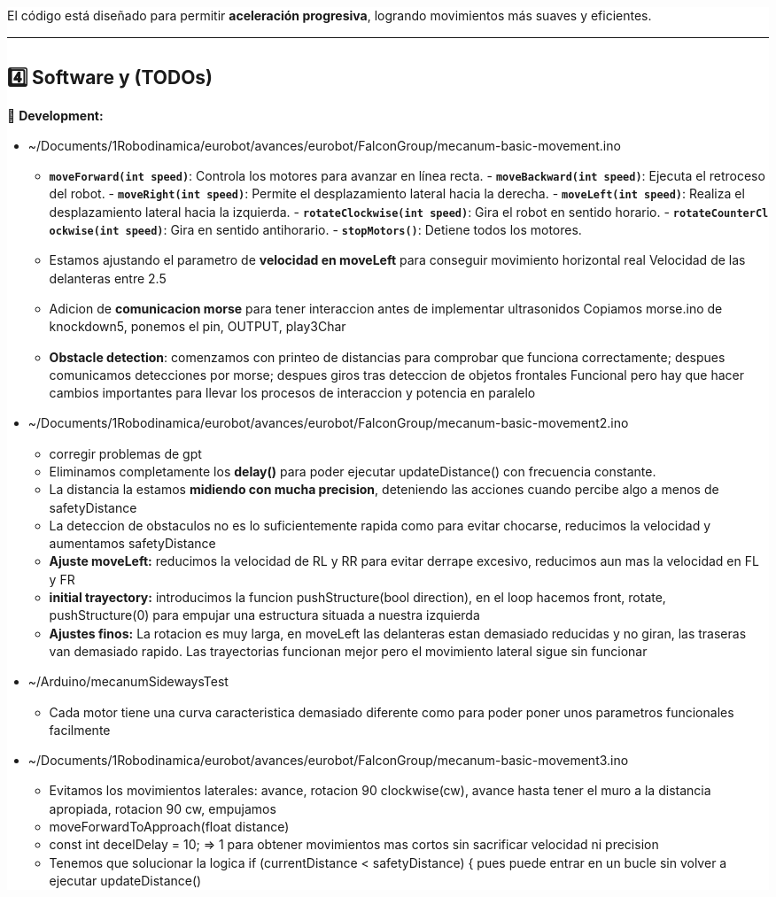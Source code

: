 El código está diseñado para permitir **aceleración progresiva**, logrando movimientos más suaves y eficientes.

---

## **4️⃣ Software y (TODOs)**
🔹 **Development:**
- ~/Documents/1Robodinamica/eurobot/avances/eurobot/FalconGroup/mecanum-basic-movement.ino
	- **`moveForward(int speed)`**: Controla los motores para avanzar en línea recta. - **`moveBackward(int speed)`**: Ejecuta el retroceso del robot. - **`moveRight(int speed)`**: Permite el desplazamiento lateral hacia la derecha. - **`moveLeft(int speed)`**: Realiza el desplazamiento lateral hacia la izquierda. - **`rotateClockwise(int speed)`**: Gira el robot en sentido horario. - **`rotateCounterClockwise(int speed)`**: Gira en sentido antihorario. - **`stopMotors()`**: Detiene todos los motores.  
	- Estamos ajustando el parametro de **velocidad en moveLeft** para conseguir movimiento horizontal real
		Velocidad de las delanteras entre 2.5
	- Adicion de **comunicacion morse** para tener interaccion antes de implementar ultrasonidos
		Copiamos morse.ino de knockdown5, ponemos el pin, OUTPUT, play3Char
	
	- **Obstacle detection**: comenzamos con printeo de distancias para comprobar que funciona correctamente; despues comunicamos detecciones por morse;
		despues giros tras deteccion de objetos frontales
		Funcional pero hay que hacer cambios importantes para llevar los procesos de interaccion y potencia en paralelo

- ~/Documents/1Robodinamica/eurobot/avances/eurobot/FalconGroup/mecanum-basic-movement2.ino		
	- corregir problemas de gpt
	- Eliminamos completamente los **delay()** para poder ejecutar updateDistance() con frecuencia constante.
	- La distancia la estamos **midiendo con mucha precision**, deteniendo las acciones cuando percibe algo a menos de safetyDistance
	- La deteccion de obstaculos no es lo suficientemente rapida como para evitar chocarse, reducimos la velocidad y aumentamos safetyDistance
	- **Ajuste moveLeft:** reducimos la velocidad de RL y RR para evitar derrape excesivo, reducimos aun mas la velocidad en FL y FR
	- **initial trayectory:** introducimos la funcion pushStructure(bool direction), en el loop hacemos front, rotate, pushStructure(0) para empujar una estructura situada a nuestra izquierda
	- **Ajustes finos:** La rotacion es muy larga, en moveLeft las delanteras estan demasiado reducidas y no giran, las traseras van demasiado rapido.
		Las trayectorias funcionan mejor pero el movimiento lateral sigue sin funcionar
		
- ~/Arduino/mecanumSidewaysTest
	- Cada motor tiene una curva caracteristica demasiado diferente como para poder poner unos parametros funcionales facilmente
	
- ~/Documents/1Robodinamica/eurobot/avances/eurobot/FalconGroup/mecanum-basic-movement3.ino		

	- Evitamos los movimientos laterales: avance, rotacion 90 clockwise(cw), avance hasta tener el muro a la distancia apropiada, rotacion 90 cw, empujamos
	- moveForwardToApproach(float distance)
	- const int decelDelay = 10; => 1 para obtener movimientos mas cortos sin sacrificar velocidad ni precision
	- Tenemos que solucionar la logica if (currentDistance < safetyDistance) { pues puede entrar en un bucle sin volver a ejecutar updateDistance()
